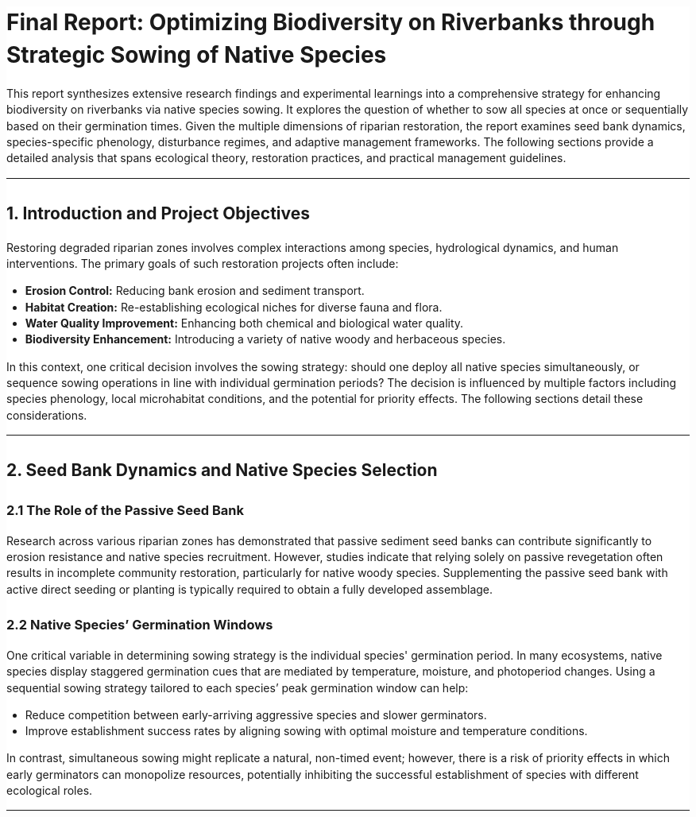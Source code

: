 # Final Report: Optimizing Biodiversity on Riverbanks through Strategic Sowing of Native Species

This report synthesizes extensive research findings and experimental learnings into a comprehensive strategy for enhancing biodiversity on riverbanks via native species sowing. It explores the question of whether to sow all species at once or sequentially based on their germination times. Given the multiple dimensions of riparian restoration, the report examines seed bank dynamics, species-specific phenology, disturbance regimes, and adaptive management frameworks. The following sections provide a detailed analysis that spans ecological theory, restoration practices, and practical management guidelines.

---

## 1. Introduction and Project Objectives

Restoring degraded riparian zones involves complex interactions among species, hydrological dynamics, and human interventions. The primary goals of such restoration projects often include:

- **Erosion Control:** Reducing bank erosion and sediment transport.
- **Habitat Creation:** Re-establishing ecological niches for diverse fauna and flora.
- **Water Quality Improvement:** Enhancing both chemical and biological water quality.
- **Biodiversity Enhancement:** Introducing a variety of native woody and herbaceous species.

In this context, one critical decision involves the sowing strategy: should one deploy all native species simultaneously, or sequence sowing operations in line with individual germination periods? The decision is influenced by multiple factors including species phenology, local microhabitat conditions, and the potential for priority effects. The following sections detail these considerations.

---

## 2. Seed Bank Dynamics and Native Species Selection

### 2.1 The Role of the Passive Seed Bank

Research across various riparian zones has demonstrated that passive sediment seed banks can contribute significantly to erosion resistance and native species recruitment. However, studies indicate that relying solely on passive revegetation often results in incomplete community restoration, particularly for native woody species. Supplementing the passive seed bank with active direct seeding or planting is typically required to obtain a fully developed assemblage.

### 2.2 Native Species’ Germination Windows

One critical variable in determining sowing strategy is the individual species' germination period. In many ecosystems, native species display staggered germination cues that are mediated by temperature, moisture, and photoperiod changes. Using a sequential sowing strategy tailored to each species’ peak germination window can help:

- Reduce competition between early-arriving aggressive species and slower germinators.
- Improve establishment success rates by aligning sowing with optimal moisture and temperature conditions.

In contrast, simultaneous sowing might replicate a natural, non-timed event; however, there is a risk of priority effects in which early germinators can monopolize resources, potentially inhibiting the successful establishment of species with different ecological roles.

---